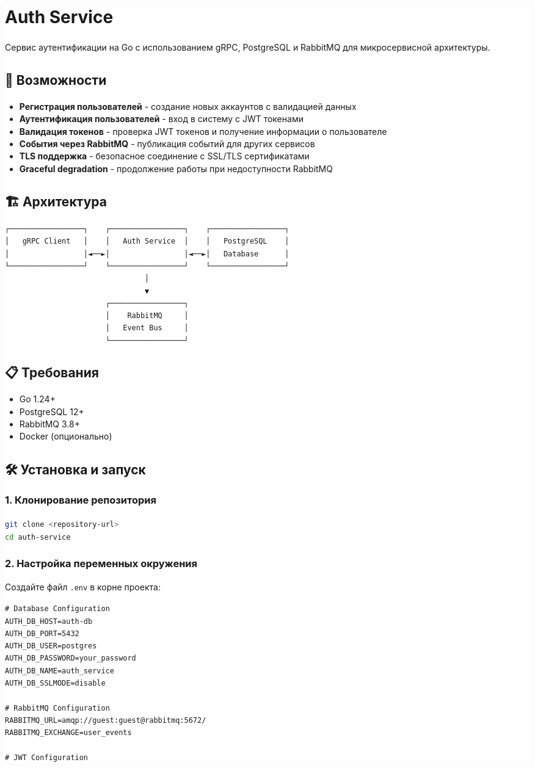 # Auth Service

Сервис аутентификации на Go с использованием gRPC, PostgreSQL и RabbitMQ для микросервисной архитектуры.

## 🚀 Возможности

- **Регистрация пользователей** - создание новых аккаунтов с валидацией данных
- **Аутентификация пользователей** - вход в систему с JWT токенами
- **Валидация токенов** - проверка JWT токенов и получение информации о пользователе
- **События через RabbitMQ** - публикация событий для других сервисов
- **TLS поддержка** - безопасное соединение с SSL/TLS сертификатами
- **Graceful degradation** - продолжение работы при недоступности RabbitMQ

## 🏗️ Архитектура

```
┌─────────────────┐    ┌─────────────────┐    ┌─────────────────┐
│   gRPC Client   │    │   Auth Service  │    │   PostgreSQL    │
│                 │◄──►│                 │◄──►│   Database      │
└─────────────────┘    └─────────────────┘    └─────────────────┘
                                │
                                ▼
                       ┌─────────────────┐
                       │    RabbitMQ     │
                       │   Event Bus     │
                       └─────────────────┘
```

## 📋 Требования

- Go 1.24+
- PostgreSQL 12+
- RabbitMQ 3.8+
- Docker (опционально)

## 🛠️ Установка и запуск

### 1. Клонирование репозитория

```bash
git clone <repository-url>
cd auth-service
```

### 2. Настройка переменных окружения

Создайте файл `.env` в корне проекта:

```env
# Database Configuration
AUTH_DB_HOST=auth-db
AUTH_DB_PORT=5432
AUTH_DB_USER=postgres
AUTH_DB_PASSWORD=your_password
AUTH_DB_NAME=auth_service
AUTH_DB_SSLMODE=disable

# RabbitMQ Configuration
RABBITMQ_URL=amqp://guest:guest@rabbitmq:5672/
RABBITMQ_EXCHANGE=user_events

# JWT Configuration
```